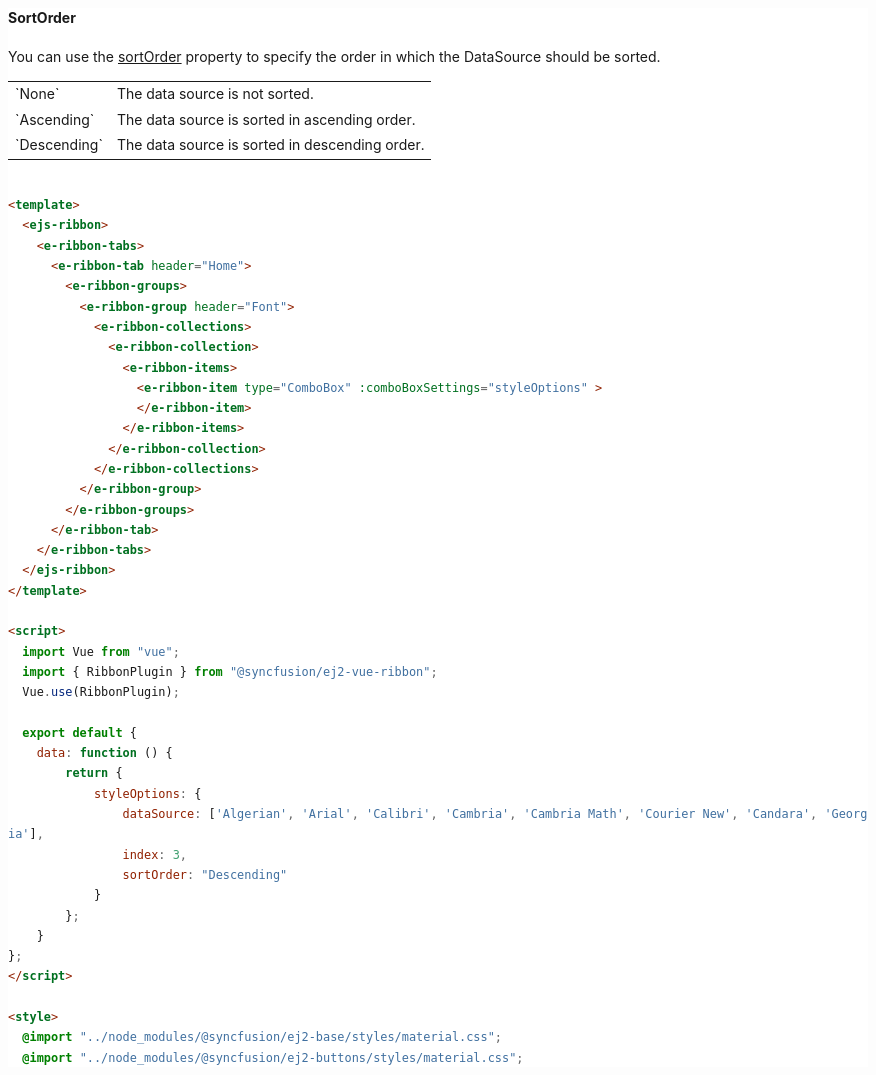 #### SortOrder

You can use the [sortOrder](https://ej2.syncfusion.com/vue/documentation/api/ribbon/ribbonComboBoxSettingsModel/#sortorder) property to specify the order in which the DataSource should be sorted.

<table>
  <tr>
    <td>`None`</td>
    <td>The data source is not sorted.</td>
  </tr>
  <tr>
    <td>`Ascending`</td>
    <td>The data source is sorted in ascending order.</td>
  </tr>
  <tr>
    <td>`Descending`</td>
    <td>The data source is sorted in descending order.</td>
  </tr>
</table>

```html

<template>
  <ejs-ribbon>
    <e-ribbon-tabs>
      <e-ribbon-tab header="Home">
        <e-ribbon-groups>
          <e-ribbon-group header="Font">
            <e-ribbon-collections>
              <e-ribbon-collection>
                <e-ribbon-items>
                  <e-ribbon-item type="ComboBox" :comboBoxSettings="styleOptions" >
                  </e-ribbon-item>
                </e-ribbon-items>
              </e-ribbon-collection>
            </e-ribbon-collections>
          </e-ribbon-group>
        </e-ribbon-groups>
      </e-ribbon-tab>
    </e-ribbon-tabs>
  </ejs-ribbon>
</template>

<script>
  import Vue from "vue";
  import { RibbonPlugin } from "@syncfusion/ej2-vue-ribbon";
  Vue.use(RibbonPlugin);

  export default {
    data: function () {
        return {
            styleOptions: {
                dataSource: ['Algerian', 'Arial', 'Calibri', 'Cambria', 'Cambria Math', 'Courier New', 'Candara', 'Georgia'],
                index: 3,
                sortOrder: "Descending"
            }
        };
    }
};
</script>

<style>
  @import "../node_modules/@syncfusion/ej2-base/styles/material.css";
  @import "../node_modules/@syncfusion/ej2-buttons/styles/material.css";  
```